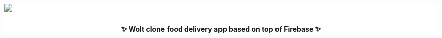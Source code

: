 <a href="https://melonify.io/" target="_blank">
<img width="100%" src="https://firebasestorage.googleapis.com/v0/b/melonui-landing.appspot.com/o/1676759945550.png?alt=media&token=a01cf311-e14d-40cf-9d6b-2e93f1508048" /> 
</a>

<h4 align="center">
✨ Wolt clone food delivery app based on top of Firebase ✨
</h4>
